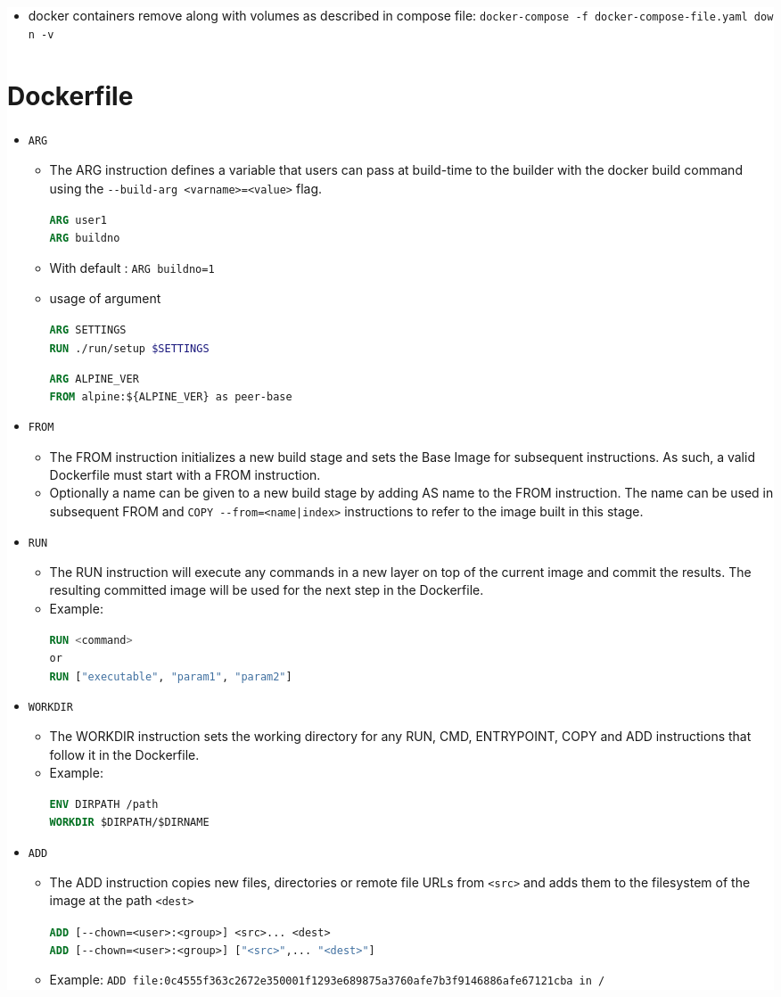 - docker containers remove along with volumes as described in compose file: `docker-compose -f docker-compose-file.yaml down -v`


# Dockerfile

- `ARG`
    - The ARG instruction defines a variable that users can pass at build-time to the builder with the docker build command using the `--build-arg <varname>=<value>` flag.
      ```Dockerfile
      ARG user1
      ARG buildno
      ```

    - With default : `ARG buildno=1`
    - usage of argument
      ```Dockerfile
      ARG SETTINGS
      RUN ./run/setup $SETTINGS
      ```

      ```Dockerfile
      ARG ALPINE_VER
      FROM alpine:${ALPINE_VER} as peer-base
      ```

- `FROM`
    - The FROM instruction initializes a new build stage and sets the Base Image for subsequent instructions. As such, a valid Dockerfile must start with a FROM instruction.
    - Optionally a name can be given to a new build stage by adding AS name to the FROM instruction. The name can be used in subsequent FROM and `COPY --from=<name|index>` instructions to refer to the image built in this stage.

- `RUN`
    - The RUN instruction will execute any commands in a new layer on top of the current image and commit the results. The resulting committed image will be used for the next step in the Dockerfile.
    - Example:
      ```Dockerfile
      RUN <command>
      or
      RUN ["executable", "param1", "param2"]
      ```
- `WORKDIR`
    - The WORKDIR instruction sets the working directory for any RUN, CMD, ENTRYPOINT, COPY and ADD instructions that follow it in the Dockerfile.
    - Example:
        ```Dockerfile
        ENV DIRPATH /path
        WORKDIR $DIRPATH/$DIRNAME
        ```

- `ADD`
    - The ADD instruction copies new files, directories or remote file URLs from `<src>` and adds them to the filesystem of the image at the path `<dest>`
      ```Dockerfile
      ADD [--chown=<user>:<group>] <src>... <dest>
      ADD [--chown=<user>:<group>] ["<src>",... "<dest>"]
      ```
    - Example: `ADD file:0c4555f363c2672e350001f1293e689875a3760afe7b3f9146886afe67121cba in /`
